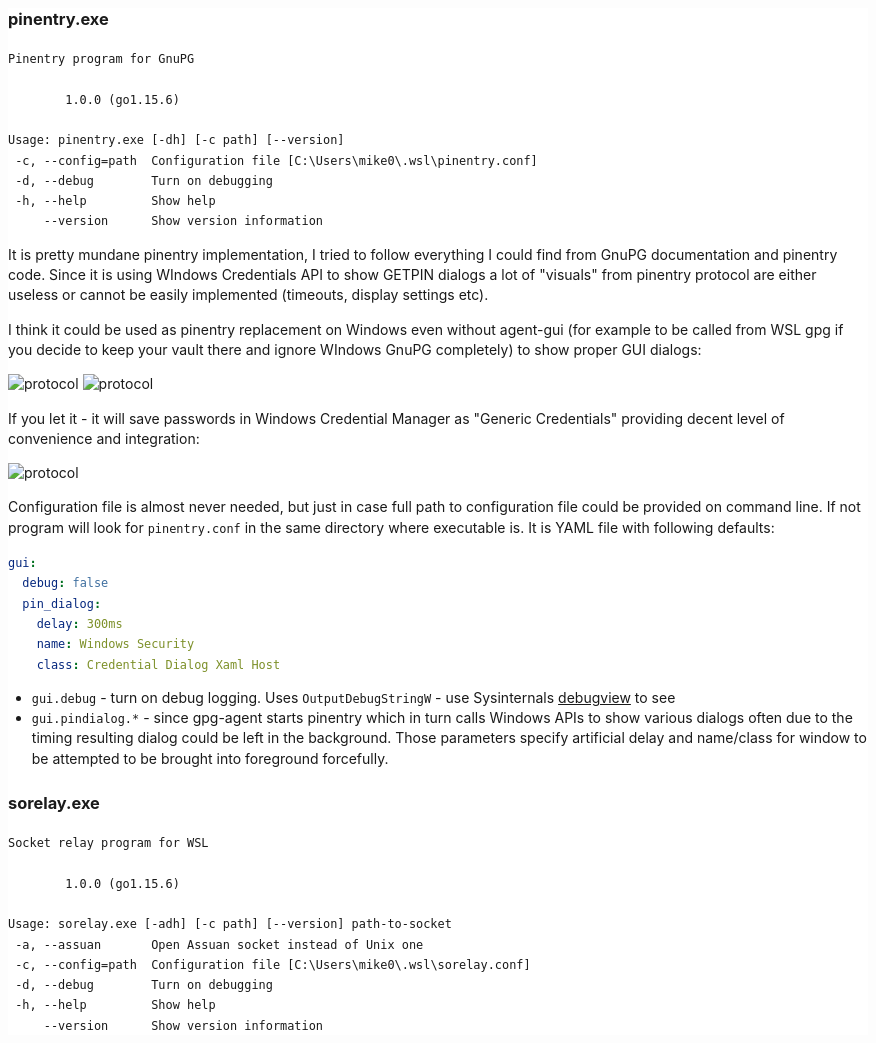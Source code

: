 ### pinentry.exe

```
Pinentry program for GnuPG

        1.0.0 (go1.15.6)

Usage: pinentry.exe [-dh] [-c path] [--version]
 -c, --config=path  Configuration file [C:\Users\mike0\.wsl\pinentry.conf]
 -d, --debug        Turn on debugging
 -h, --help         Show help
     --version      Show version information
```

It is pretty mundane pinentry implementation, I tried to follow everything I could find from GnuPG documentation and pinentry code. Since it is using WIndows Credentials API to show GETPIN dialogs a lot of "visuals" from pinentry protocol are either useless or cannot be easily implemented (timeouts, display settings etc).

I think it could be used as pinentry replacement on Windows even without agent-gui (for example to be called from WSL gpg if you decide to keep your vault there and ignore WIndows GnuPG completely) to show proper GUI dialogs:

![protocol](docs/pic4.png) ![protocol](docs/pic5.png)

If you let it - it will save passwords in Windows Credential Manager as "Generic Credentials" providing decent level of convenience and integration:

![protocol](docs/pic6.png)

Configuration file is almost never needed, but just in case full path to configuration file could be provided on command line. If not program will look for `pinentry.conf` in the same directory where executable is. It is YAML file with following defaults:

```yaml
gui:
  debug: false
  pin_dialog:
    delay: 300ms
    name: Windows Security
    class: Credential Dialog Xaml Host
```

* `gui.debug` - turn on debug logging. Uses `OutputDebugStringW` - use Sysinternals [debugview](https://docs.microsoft.com/en-us/sysinternals/downloads/debugview) to see
* `gui.pindialog.*` - since gpg-agent starts pinentry which in turn calls Windows APIs to show various dialogs often due to the timing resulting dialog could be left in the background. Those parameters specify artificial delay and name/class for window to be attempted to be brought into foreground forcefully.

### sorelay.exe

```
Socket relay program for WSL

        1.0.0 (go1.15.6)

Usage: sorelay.exe [-adh] [-c path] [--version] path-to-socket
 -a, --assuan       Open Assuan socket instead of Unix one
 -c, --config=path  Configuration file [C:\Users\mike0\.wsl\sorelay.conf]
 -d, --debug        Turn on debugging
 -h, --help         Show help
     --version      Show version information
```
